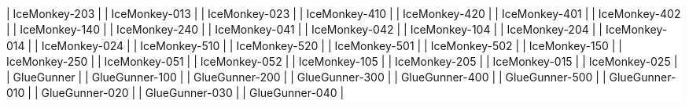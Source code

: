 | IceMonkey\-203            |
| IceMonkey\-013            |
| IceMonkey\-023            |
| IceMonkey\-410            |
| IceMonkey\-420            |
| IceMonkey\-401            |
| IceMonkey\-402            |
| IceMonkey\-140            |
| IceMonkey\-240            |
| IceMonkey\-041            |
| IceMonkey\-042            |
| IceMonkey\-104            |
| IceMonkey\-204            |
| IceMonkey\-014            |
| IceMonkey\-024            |
| IceMonkey\-510            |
| IceMonkey\-520            |
| IceMonkey\-501            |
| IceMonkey\-502            |
| IceMonkey\-150            |
| IceMonkey\-250            |
| IceMonkey\-051            |
| IceMonkey\-052            |
| IceMonkey\-105            |
| IceMonkey\-205            |
| IceMonkey\-015            |
| IceMonkey\-025            |
| GlueGunner                |
| GlueGunner\-100           |
| GlueGunner\-200           |
| GlueGunner\-300           |
| GlueGunner\-400           |
| GlueGunner\-500           |
| GlueGunner\-010           |
| GlueGunner\-020           |
| GlueGunner\-030           |
| GlueGunner\-040           |